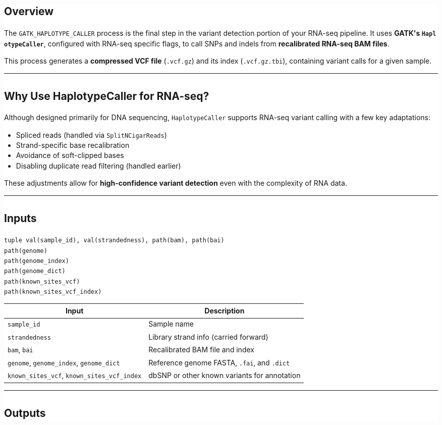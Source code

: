 ## Overview

The `GATK_HAPLOTYPE_CALLER` process is the final step in the variant detection portion of your RNA-seq pipeline. It uses **GATK's `HaplotypeCaller`**, configured with RNA-seq specific flags, to call SNPs and indels from **recalibrated RNA-seq BAM files**.

This process generates a **compressed VCF file** (`.vcf.gz`) and its index (`.vcf.gz.tbi`), containing variant calls for a given sample.

---

## Why Use HaplotypeCaller for RNA-seq?

Although designed primarily for DNA sequencing, `HaplotypeCaller` supports RNA-seq variant calling with a few key adaptations:

- Spliced reads (handled via `SplitNCigarReads`)
- Strand-specific base recalibration
- Avoidance of soft-clipped bases
- Disabling duplicate read filtering (handled earlier)

These adjustments allow for **high-confidence variant detection** even with the complexity of RNA data.

---

## Inputs

```nextflow
tuple val(sample_id), val(strandedness), path(bam), path(bai)
path(genome)
path(genome_index)
path(genome_dict)
path(known_sites_vcf)
path(known_sites_vcf_index)
```

| Input | Description |
|-------|-------------|
| `sample_id` | Sample name |
| `strandedness` | Library strand info (carried forward) |
| `bam`, `bai` | Recalibrated BAM file and index |
| `genome`, `genome_index`, `genome_dict` | Reference genome FASTA, `.fai`, and `.dict` |
| `known_sites_vcf`, `known_sites_vcf_index` | dbSNP or other known variants for annotation |

---

## Outputs
